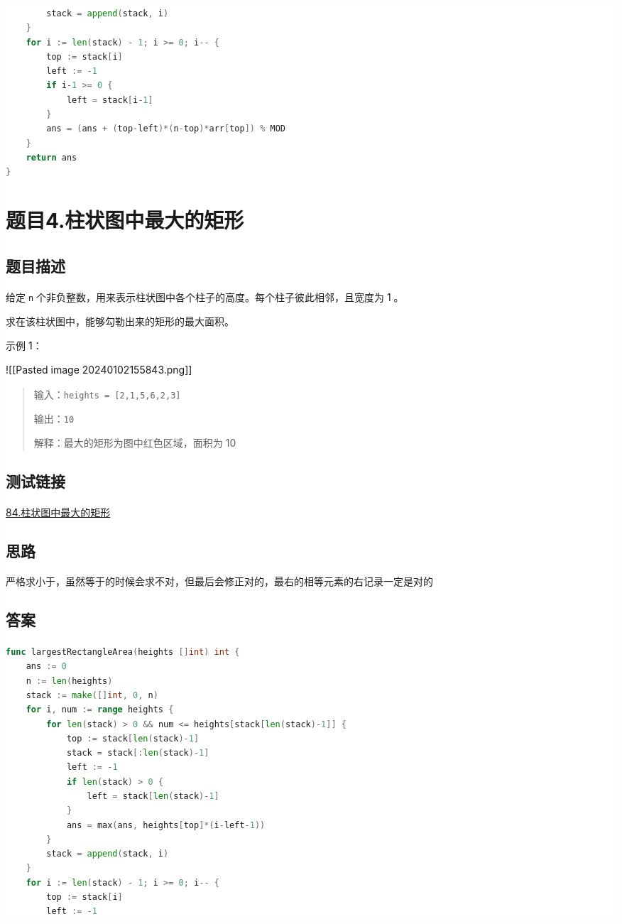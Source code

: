 ```go
		stack = append(stack, i)
	}
	for i := len(stack) - 1; i >= 0; i-- {
		top := stack[i]
		left := -1
		if i-1 >= 0 {
			left = stack[i-1]
		}
		ans = (ans + (top-left)*(n-top)*arr[top]) % MOD
	}
	return ans
}
```

# 题目4.柱状图中最大的矩形

## 题目描述

给定 `n` 个非负整数，用来表示柱状图中各个柱子的高度。每个柱子彼此相邻，且宽度为 1 。

求在该柱状图中，能够勾勒出来的矩形的最大面积。

示例 1：

![[Pasted image 20240102155843.png]]

>输入：`heights = [2,1,5,6,2,3]`
>
>输出：`10`
>
>解释：最大的矩形为图中红色区域，面积为 10

## 测试链接

[84.柱状图中最大的矩形](https://leetcode.cn/problems/largest-rectangle-in-histogram/)

## 思路

严格求小于，虽然等于的时候会求不对，但最后会修正对的，最右的相等元素的右记录一定是对的

## 答案

```go
func largestRectangleArea(heights []int) int {
	ans := 0
	n := len(heights)
	stack := make([]int, 0, n)
	for i, num := range heights {
		for len(stack) > 0 && num <= heights[stack[len(stack)-1]] {
			top := stack[len(stack)-1]
			stack = stack[:len(stack)-1]
			left := -1
			if len(stack) > 0 {
				left = stack[len(stack)-1]
			}
			ans = max(ans, heights[top]*(i-left-1))
		}
		stack = append(stack, i)
	}
	for i := len(stack) - 1; i >= 0; i-- {
		top := stack[i]
		left := -1
```